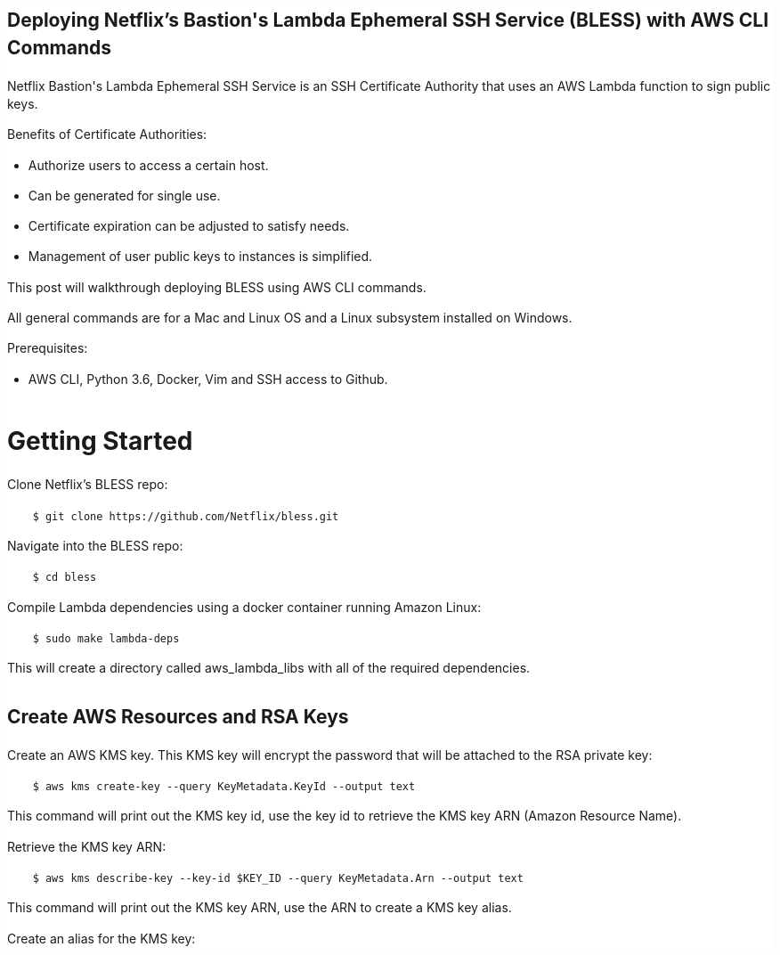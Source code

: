 ## Deploying Netflix’s Bastion's Lambda Ephemeral SSH Service (BLESS) with AWS CLI Commands

Netflix Bastion's Lambda Ephemeral SSH Service is an SSH Certificate Authority that uses an AWS Lambda function to sign public keys.

  
Benefits of Certificate Authorities:

-   Authorize users to access a certain host.
    
-   Can be generated for single use.
    
-   Certificate expiration can be adjusted to satisfy needs.
    
-   Management of user public keys to instances is simplified.


This post will walkthrough deploying BLESS using AWS CLI commands. 

All general commands are for a Mac and Linux OS and a Linux subsystem installed on Windows.

Prerequisites:

-   AWS CLI, Python 3.6, Docker, Vim and SSH access to Github.

# Getting Started

Clone Netflix’s BLESS repo:

		$ git clone https://github.com/Netflix/bless.git

Navigate into the BLESS repo:

		$ cd bless

Compile Lambda dependencies using a docker container running Amazon Linux:

		$ sudo make lambda-deps
		
This will create a directory called aws_lambda_libs with all of the required dependencies.

## Create AWS Resources and RSA Keys

Create an AWS KMS key. This KMS key will encrypt the password that will be attached to the RSA private key:

		$ aws kms create-key --query KeyMetadata.KeyId --output text

This command will print out the KMS key id, use the key id to retrieve the KMS key ARN (Amazon Resource Name).

Retrieve the KMS key ARN:

		$ aws kms describe-key --key-id $KEY_ID --query KeyMetadata.Arn --output text

This command will print out the KMS key ARN, use the ARN to create a KMS key alias. 

Create an alias for the KMS key:

